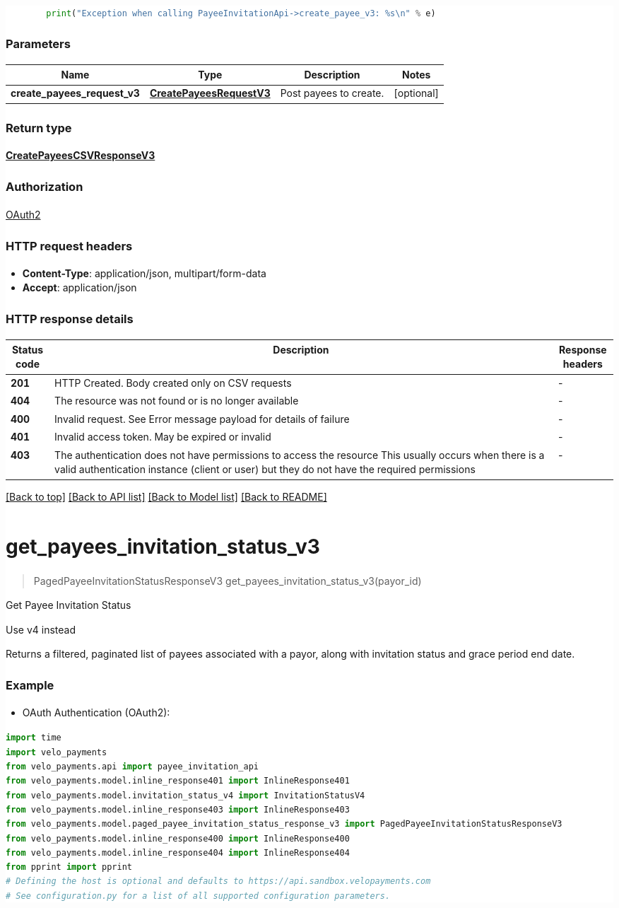 ```python
        print("Exception when calling PayeeInvitationApi->create_payee_v3: %s\n" % e)
```


### Parameters

Name | Type | Description  | Notes
------------- | ------------- | ------------- | -------------
 **create_payees_request_v3** | [**CreatePayeesRequestV3**](CreatePayeesRequestV3.md)| Post payees to create. | [optional]

### Return type

[**CreatePayeesCSVResponseV3**](CreatePayeesCSVResponseV3.md)

### Authorization

[OAuth2](../README.md#OAuth2)

### HTTP request headers

 - **Content-Type**: application/json, multipart/form-data
 - **Accept**: application/json


### HTTP response details

| Status code | Description | Response headers |
|-------------|-------------|------------------|
**201** | HTTP Created. Body created only on CSV requests |  -  |
**404** | The resource was not found or is no longer available  |  -  |
**400** | Invalid request. See Error message payload for details of failure |  -  |
**401** | Invalid access token. May be expired or invalid |  -  |
**403** | The authentication does not have permissions to access the resource This usually occurs when there is a valid authentication instance (client or user) but they do not have the required permissions  |  -  |

[[Back to top]](#) [[Back to API list]](../README.md#documentation-for-api-endpoints) [[Back to Model list]](../README.md#documentation-for-models) [[Back to README]](../README.md)

# **get_payees_invitation_status_v3**
> PagedPayeeInvitationStatusResponseV3 get_payees_invitation_status_v3(payor_id)

Get Payee Invitation Status

<p>Use v4 instead</p> <p>Returns a filtered, paginated list of payees associated with a payor, along with invitation status and grace period end date.</p> 

### Example

* OAuth Authentication (OAuth2):

```python
import time
import velo_payments
from velo_payments.api import payee_invitation_api
from velo_payments.model.inline_response401 import InlineResponse401
from velo_payments.model.invitation_status_v4 import InvitationStatusV4
from velo_payments.model.inline_response403 import InlineResponse403
from velo_payments.model.paged_payee_invitation_status_response_v3 import PagedPayeeInvitationStatusResponseV3
from velo_payments.model.inline_response400 import InlineResponse400
from velo_payments.model.inline_response404 import InlineResponse404
from pprint import pprint
# Defining the host is optional and defaults to https://api.sandbox.velopayments.com
# See configuration.py for a list of all supported configuration parameters.
```